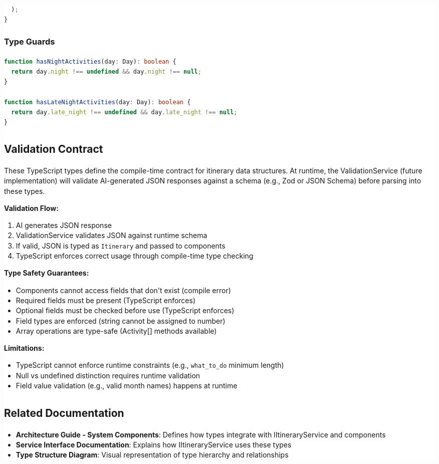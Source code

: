 ```typescript
  );
}
```

### Type Guards

```typescript
function hasNightActivities(day: Day): boolean {
  return day.night !== undefined && day.night !== null;
}

function hasLateNightActivities(day: Day): boolean {
  return day.late_night !== undefined && day.late_night !== null;
}
```

## Validation Contract

These TypeScript types define the compile-time contract for itinerary data structures. At runtime, the ValidationService (future implementation) will validate AI-generated JSON responses against a schema (e.g., Zod or JSON Schema) before parsing into these types.

**Validation Flow:**
1. AI generates JSON response
2. ValidationService validates JSON against runtime schema
3. If valid, JSON is typed as `Itinerary` and passed to components
4. TypeScript enforces correct usage through compile-time type checking

**Type Safety Guarantees:**
- Components cannot access fields that don't exist (compile error)
- Required fields must be present (TypeScript enforces)
- Optional fields must be checked before use (TypeScript enforces)
- Field types are enforced (string cannot be assigned to number)
- Array operations are type-safe (Activity[] methods available)

**Limitations:**
- TypeScript cannot enforce runtime constraints (e.g., `what_to_do` minimum length)
- Null vs undefined distinction requires runtime validation
- Field value validation (e.g., valid month names) happens at runtime

## Related Documentation

- **Architecture Guide - System Components**: Defines how types integrate with IItineraryService and components
- **Service Interface Documentation**: Explains how IItineraryService uses these types
- **Type Structure Diagram**: Visual representation of type hierarchy and relationships
